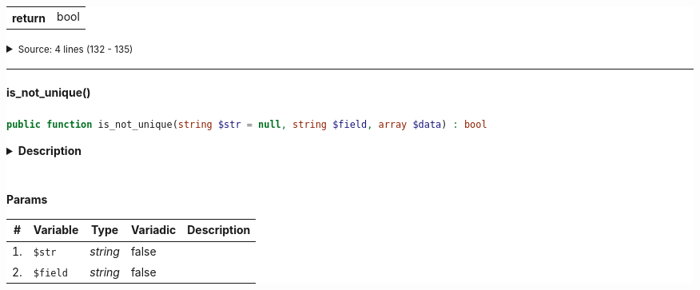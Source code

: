 
</tbody>
</table>



<table>
<tr>
<th style="vertical-align:top;">return</th>
<td>bool
</td>
</tr>
</table>





<details><summary><small>Source: 4 lines (132 - 135)</small></summary></details>


<hr>

#### is_not_unique()

```php
public function is_not_unique(string $str = null, string $field, array $data) : bool
```

<details><summary style="margin-bottom:12px;"><strong>Description</strong></summary></details>



<table style="text-align:left">
</table>


**Params**

<table>
<thead>
<tr>
<th>#</th>
<th>Variable</th>
<th>Type</th>
<th>Variadic</th>
<th>Description</th>
</tr>
</thead>
<tbody>

<tr>
<td>1.</td>
<td><code>$str</code></td>
<td><em>string
</em></td>
<td>false</td>
<td></td>
</tr>

<tr>
<td>2.</td>
<td><code>$field</code></td>
<td><em>string
</em></td>
<td>false</td>
<td></td>
</tr>
